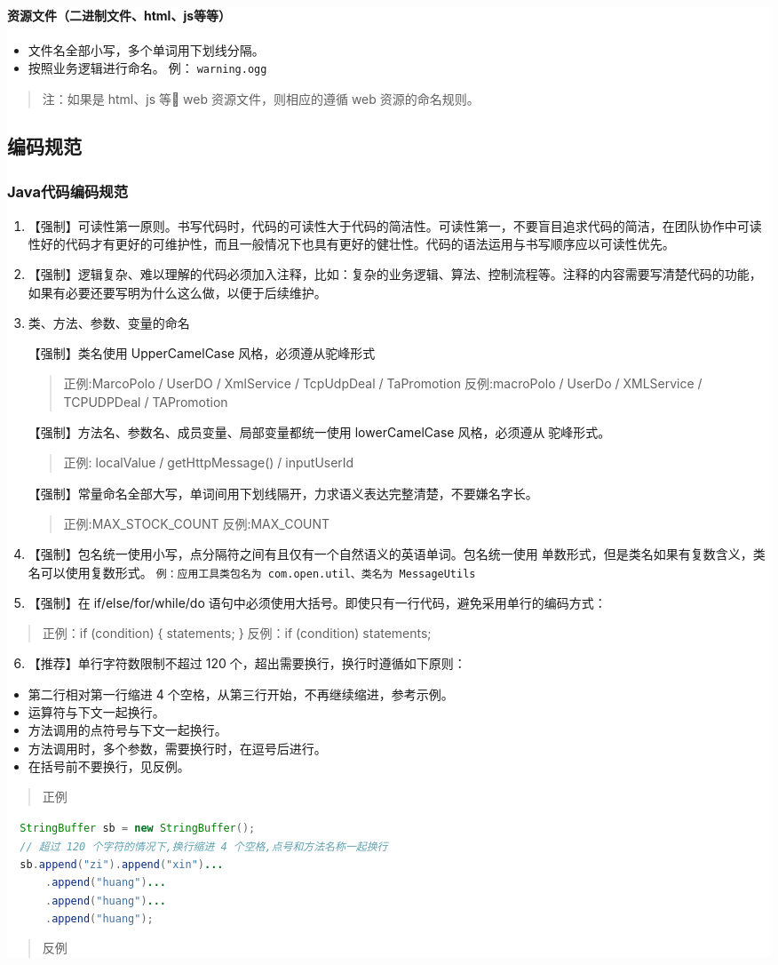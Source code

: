 #### 资源文件（二进制文件、html、js等等）
  - 文件名全部小写，多个单词用下划线分隔。
  - 按照业务逻辑进行命名。
      例：
    `warning.ogg`

> 注：如果是 html、js 等 web 资源文件，则相应的遵循 web 资源的命名规则。

## 编码规范
### Java代码编码规范
1. 【强制】可读性第一原则。书写代码时，代码的可读性大于代码的简洁性。可读性第一，不要盲目追求代码的简洁，在团队协作中可读性好的代码才有更好的可维护性，而且一般情况下也具有更好的健壮性。代码的语法运用与书写顺序应以可读性优先。

2. 【强制】逻辑复杂、难以理解的代码必须加入注释，比如：复杂的业务逻辑、算法、控制流程等。注释的内容需要写清楚代码的功能，如果有必要还要写明为什么这么做，以便于后续维护。

3. 类、方法、参数、变量的命名

    【强制】类名使用 UpperCamelCase 风格，必须遵从驼峰形式
    >正例:MarcoPolo / UserDO / XmlService / TcpUdpDeal / TaPromotion
    >反例:macroPolo / UserDo / XMLService / TCPUDPDeal / TAPromotion

    【强制】方法名、参数名、成员变量、局部变量都统一使用 lowerCamelCase 风格，必须遵从 驼峰形式。
    >正例: localValue / getHttpMessage() / inputUserId

    【强制】常量命名全部大写，单词间用下划线隔开，力求语义表达完整清楚，不要嫌名字长。
    > 正例:MAX_STOCK_COUNT
    > 反例:MAX_COUNT

4. 【强制】包名统一使用小写，点分隔符之间有且仅有一个自然语义的英语单词。包名统一使用 单数形式，但是类名如果有复数含义，类名可以使用复数形式。
`例：应用工具类包名为 com.open.util、类名为 MessageUtils`

5. 【强制】在 if/else/for/while/do 语句中必须使用大括号。即使只有一行代码，避免采用单行的编码方式：
>正例：if (condition) { statements; }
>反例：if (condition) statements;

6. 【推荐】单行字符数限制不超过 120 个，超出需要换行，换行时遵循如下原则：
  - 第二行相对第一行缩进 4 个空格，从第三行开始，不再继续缩进，参考示例。
  - 运算符与下文一起换行。
  - 方法调用的点符号与下文一起换行。
  - 方法调用时，多个参数，需要换行时，在逗号后进行。
  - 在括号前不要换行，见反例。

  >正例

  ```java
    StringBuffer sb = new StringBuffer();
    // 超过 120 个字符的情况下,换行缩进 4 个空格,点号和方法名称一起换行
    sb.append("zi").append("xin")...
        .append("huang")...
        .append("huang")...
        .append("huang");

  ```
  >反例
